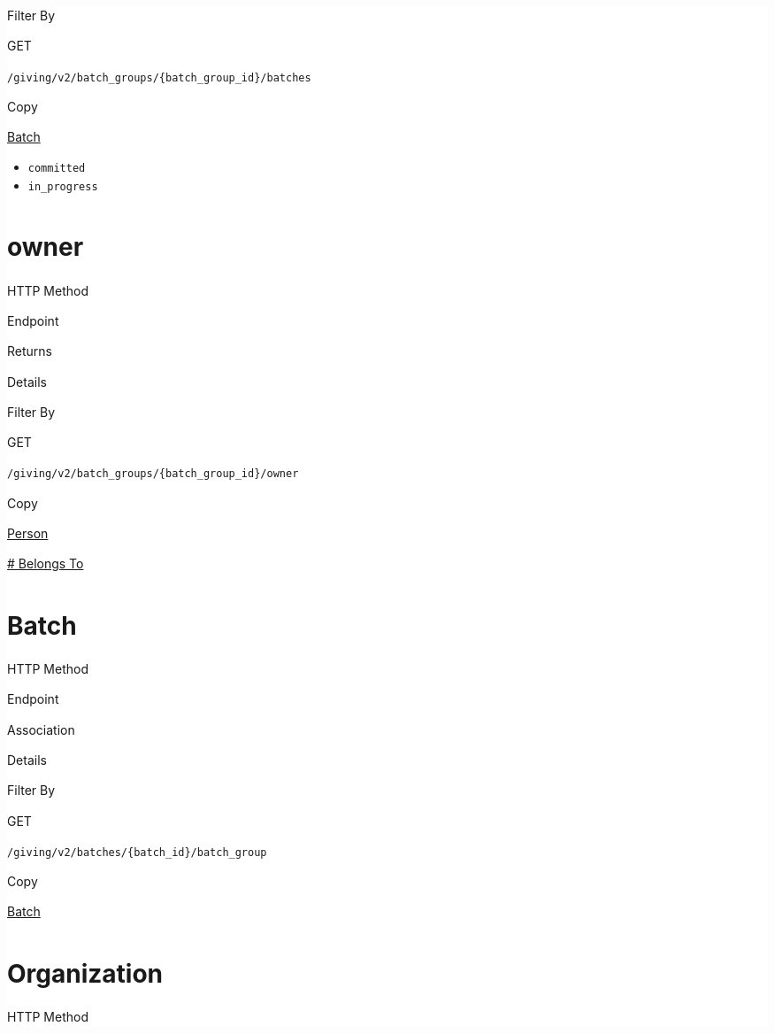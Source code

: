 Filter By

GET

`/giving/v2/batch_groups/{batch_group_id}/batches`

Copy

[Batch](batch.md)

* `committed`
* `in_progress`

# owner

HTTP Method

Endpoint

Returns

Details

Filter By

GET

`/giving/v2/batch_groups/{batch_group_id}/owner`

Copy

[Person](person.md)

[# Belongs To](#/apps/giving/2019-10-18/vertices/batch_group#belongs-to)

# Batch

HTTP Method

Endpoint

Association

Details

Filter By

GET

`/giving/v2/batches/{batch_id}/batch_group`

Copy

[Batch](batch.md)

# Organization

HTTP Method
